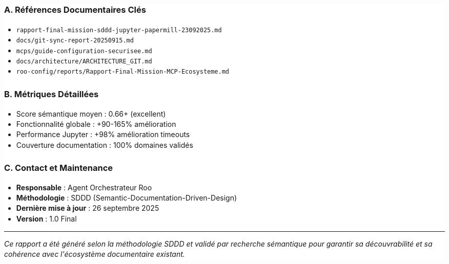 ### A. Références Documentaires Clés
- `rapport-final-mission-sddd-jupyter-papermill-23092025.md`
- `docs/git-sync-report-20250915.md`
- `mcps/guide-configuration-securisee.md`
- `docs/architecture/ARCHITECTURE_GIT.md`
- `roo-config/reports/Rapport-Final-Mission-MCP-Ecosysteme.md`

### B. Métriques Détaillées
- Score sémantique moyen : 0.66+ (excellent)
- Fonctionnalité globale : +90-165% amélioration
- Performance Jupyter : +98% amélioration timeouts
- Couverture documentation : 100% domaines validés

### C. Contact et Maintenance
- **Responsable** : Agent Orchestrateur Roo
- **Méthodologie** : SDDD (Semantic-Documentation-Driven-Design)
- **Dernière mise à jour** : 26 septembre 2025
- **Version** : 1.0 Final

---

*Ce rapport a été généré selon la méthodologie SDDD et validé par recherche sémantique pour garantir sa découvrabilité et sa cohérence avec l'écosystème documentaire existant.*